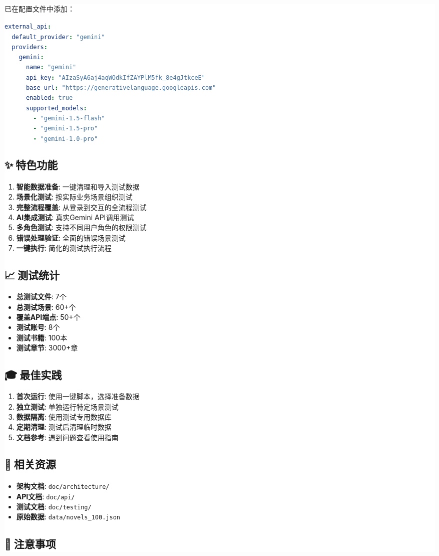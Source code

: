已在配置文件中添加：

```yaml
external_api:
  default_provider: "gemini"
  providers:
    gemini:
      name: "gemini"
      api_key: "AIzaSyA6aj4aqWOdkIfZAYPlM5fk_8e4gJtkceE"
      base_url: "https://generativelanguage.googleapis.com"
      enabled: true
      supported_models:
        - "gemini-1.5-flash"
        - "gemini-1.5-pro"
        - "gemini-1.0-pro"
```

## ✨ 特色功能

1. **智能数据准备**: 一键清理和导入测试数据
2. **场景化测试**: 按实际业务场景组织测试
3. **完整流程覆盖**: 从登录到交互的全流程测试
4. **AI集成测试**: 真实Gemini API调用测试
5. **多角色测试**: 支持不同用户角色的权限测试
6. **错误处理验证**: 全面的错误场景测试
7. **一键执行**: 简化的测试执行流程

## 📈 测试统计

- **总测试文件**: 7个
- **总测试场景**: 60+个
- **覆盖API端点**: 50+个
- **测试账号**: 8个
- **测试书籍**: 100本
- **测试章节**: 3000+章

## 🎓 最佳实践

1. **首次运行**: 使用一键脚本，选择准备数据
2. **独立测试**: 单独运行特定场景测试
3. **数据隔离**: 使用测试专用数据库
4. **定期清理**: 测试后清理临时数据
5. **文档参考**: 遇到问题查看使用指南

## 🔗 相关资源

- **架构文档**: `doc/architecture/`
- **API文档**: `doc/api/`
- **测试文档**: `doc/testing/`
- **原始数据**: `data/novels_100.json`

## 📝 注意事项
